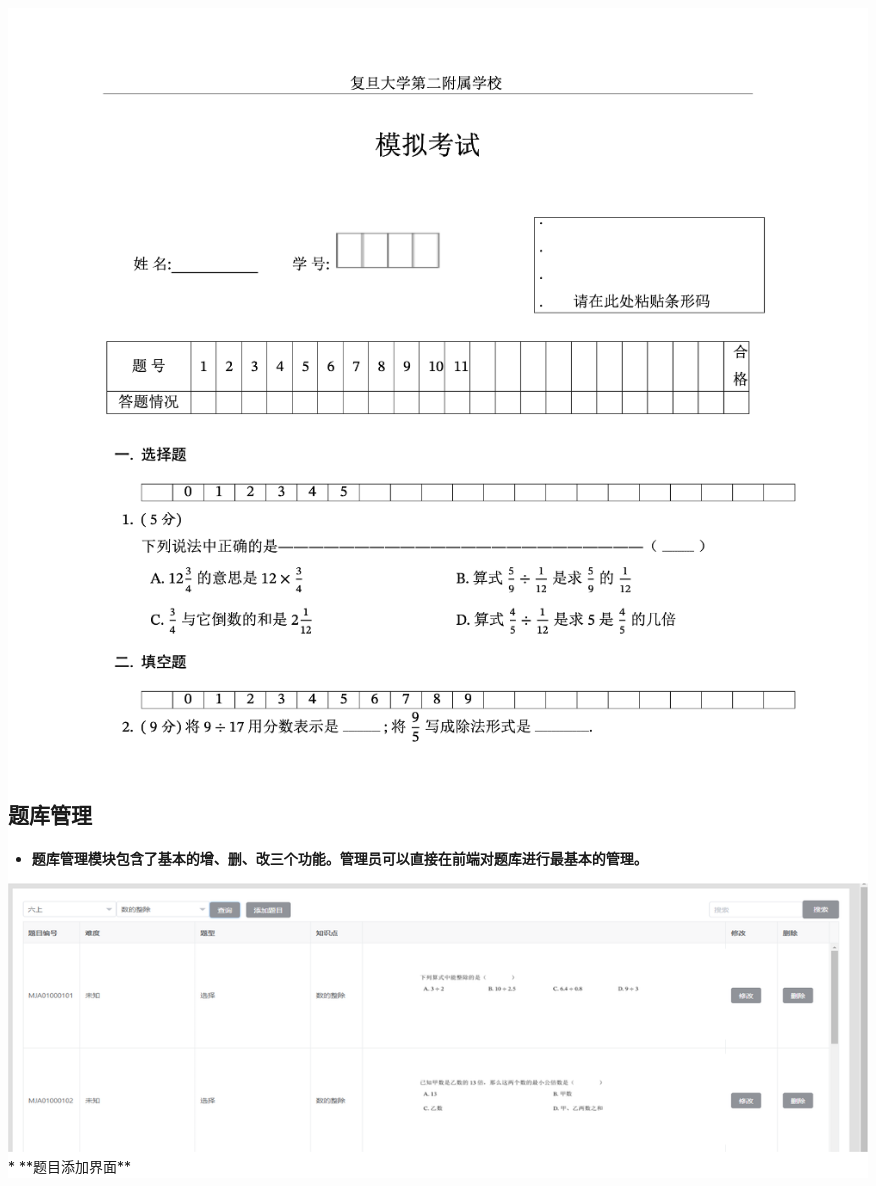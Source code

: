 <img src="https://github.com/DDDdyan/efx/blob/main/组卷系统7.png?raw=true" height="100%">

## 题库管理

*  **题库管理模块包含了基本的增、删、改三个功能。管理员可以直接在前端对题库进行最基本的管理。**
<img src="https://github.com/DDDdyan/efx/blob/main/题库管理%201.png?raw=true" height="100%">
*  **题目添加界面**